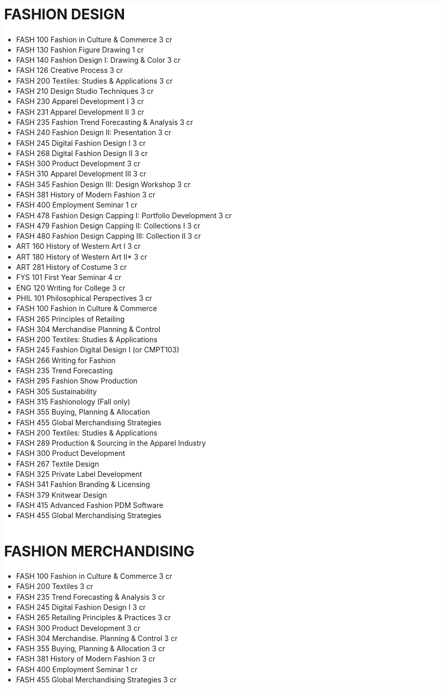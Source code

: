 # FASHION DESIGN
- FASH 100 Fashion in Culture &amp; Commerce  3 cr
- FASH 130 Fashion Figure Drawing 1 cr
- FASH 140 Fashion Design I: Drawing &amp; Color  3 cr
- FASH 126 Creative Process   3 cr
- FASH 200 Textiles: Studies &amp; Applications   3 cr
- FASH 210 Design Studio Techniques   3 cr
- FASH 230 Apparel Development I  3 cr
- FASH 231 Apparel Development II 3 cr
- FASH 235 Fashion Trend Forecasting &amp; Analysis   3 cr
- FASH 240 Fashion Design II: Presentation    3 cr
- FASH 245 Digital Fashion Design I   3 cr
- FASH 268 Digital Fashion Design II  3 cr
- FASH 300 Product Development    3 cr
- FASH 310 Apparel Development III    3 cr
- FASH 345 Fashion Design III: Design Workshop    3 cr
- FASH 381 History of Modern Fashion  3 cr
- FASH 400 Employment Seminar 1 cr
- FASH 478 Fashion Design Capping I: Portfolio Development    3 cr
- FASH 479 Fashion Design Capping II: Collections I   3 cr
- FASH 480 Fashion Design Capping III: Collection II  3 cr
- ART 160 History of Western Art I 3 cr
- ART 180 History of Western Art II* 3 cr
- ART 281 History of Costume  3 cr
- FYS 101 First Year Seminar  4 cr
- ENG 120 Writing for College 3 cr
- PHIL 101 Philosophical Perspectives  3 cr
- FASH 100 Fashion in Culture &amp; Commerce
- FASH 265 Principles of Retailing
- FASH 304 Merchandise Planning &amp; Control
- FASH 200 Textiles: Studies &amp; Applications
- FASH 245 Fashion Digital Design I (or CMPT103)
- FASH 266 Writing for Fashion
- FASH 235 Trend Forecasting
- FASH 295 Fashion Show Production
- FASH 305 Sustainability
- FASH 315 Fashionology (Fall only)
- FASH 355 Buying, Planning &amp; Allocation
- FASH 455 Global Merchandising Strategies
- FASH 200 Textiles: Studies &amp; Applications
- FASH 289 Production &amp; Sourcing in the Apparel Industry
- FASH 300 Product Development
- FASH 267 Textile Design
- FASH 325 Private Label Development
- FASH 341 Fashion Branding &amp; Licensing
- FASH 379 Knitwear Design
- FASH 415 Advanced Fashion PDM Software
- FASH 455 Global Merchandising Strategies

# FASHION MERCHANDISING
- FASH 100  Fashion in Culture &amp; Commerce 3 cr
- FASH 200  Textiles  3 cr
- FASH 235  Trend Forecasting &amp; Analysis  3 cr
- FASH 245  Digital Fashion Design  I     3 cr
- FASH 265  Retailing Principles &amp; Practices  3 cr
- FASH 300  Product Development   3 cr
- FASH 304  Merchandise. Planning &amp; Control   3 cr
- FASH 355  Buying, Planning &amp; Allocation 3 cr
- FASH 381   History of Modern Fashion    3 cr
- FASH 400  Employment Seminar    1 cr
- FASH 455  Global Merchandising Strategies   3 cr